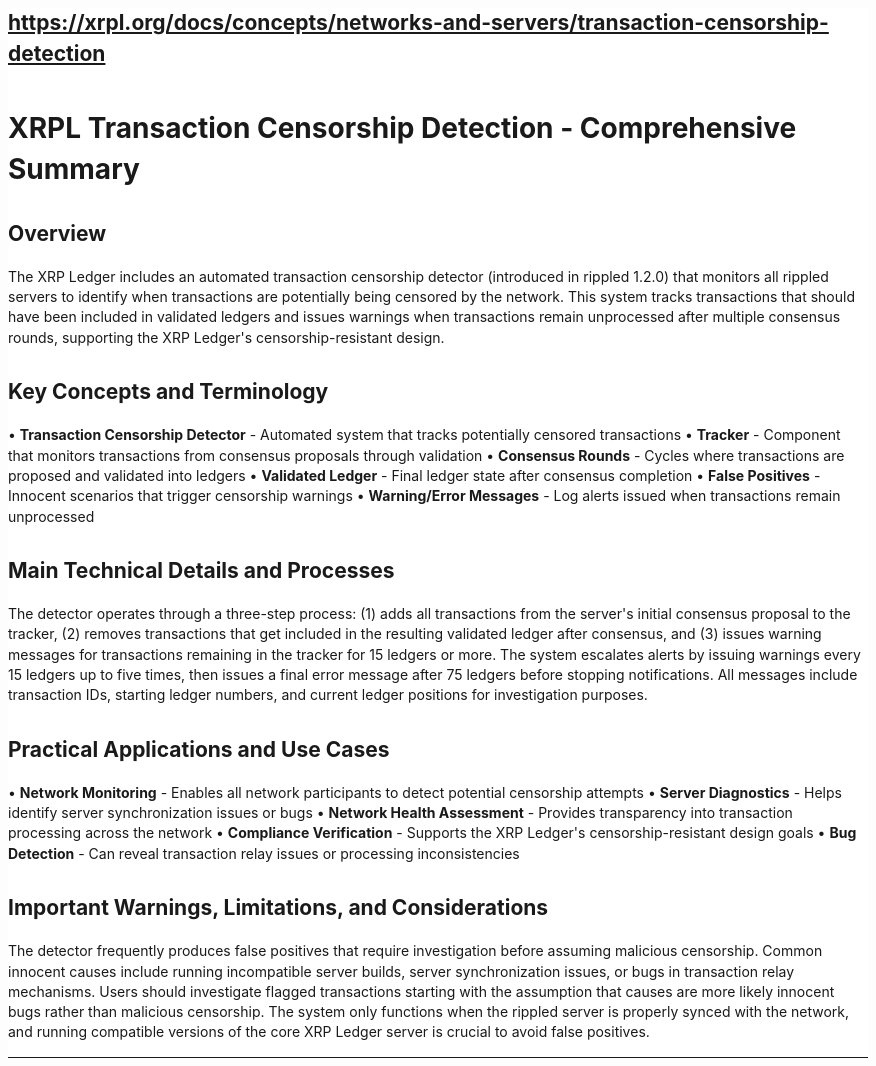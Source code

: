 ## https://xrpl.org/docs/concepts/networks-and-servers/transaction-censorship-detection

# XRPL Transaction Censorship Detection - Comprehensive Summary

## Overview
The XRP Ledger includes an automated transaction censorship detector (introduced in rippled 1.2.0) that monitors all rippled servers to identify when transactions are potentially being censored by the network. This system tracks transactions that should have been included in validated ledgers and issues warnings when transactions remain unprocessed after multiple consensus rounds, supporting the XRP Ledger's censorship-resistant design.

## Key Concepts and Terminology
• **Transaction Censorship Detector** - Automated system that tracks potentially censored transactions
• **Tracker** - Component that monitors transactions from consensus proposals through validation
• **Consensus Rounds** - Cycles where transactions are proposed and validated into ledgers
• **Validated Ledger** - Final ledger state after consensus completion
• **False Positives** - Innocent scenarios that trigger censorship warnings
• **Warning/Error Messages** - Log alerts issued when transactions remain unprocessed

## Main Technical Details and Processes
The detector operates through a three-step process: (1) adds all transactions from the server's initial consensus proposal to the tracker, (2) removes transactions that get included in the resulting validated ledger after consensus, and (3) issues warning messages for transactions remaining in the tracker for 15 ledgers or more. The system escalates alerts by issuing warnings every 15 ledgers up to five times, then issues a final error message after 75 ledgers before stopping notifications. All messages include transaction IDs, starting ledger numbers, and current ledger positions for investigation purposes.

## Practical Applications and Use Cases
• **Network Monitoring** - Enables all network participants to detect potential censorship attempts
• **Server Diagnostics** - Helps identify server synchronization issues or bugs
• **Network Health Assessment** - Provides transparency into transaction processing across the network
• **Compliance Verification** - Supports the XRP Ledger's censorship-resistant design goals
• **Bug Detection** - Can reveal transaction relay issues or processing inconsistencies

## Important Warnings, Limitations, and Considerations
The detector frequently produces false positives that require investigation before assuming malicious censorship. Common innocent causes include running incompatible server builds, server synchronization issues, or bugs in transaction relay mechanisms. Users should investigate flagged transactions starting with the assumption that causes are more likely innocent bugs rather than malicious censorship. The system only functions when the rippled server is properly synced with the network, and running compatible versions of the core XRP Ledger server is crucial to avoid false positives.

---